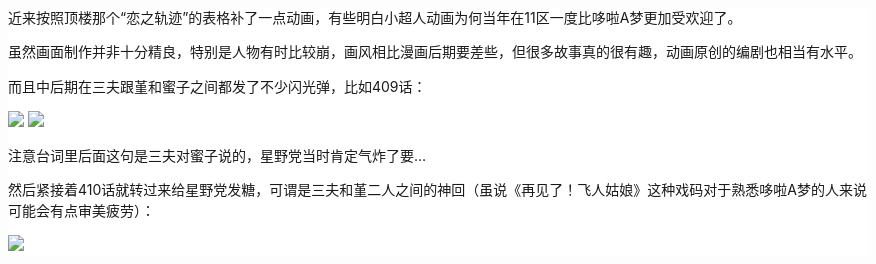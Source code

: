 
近来按照顶楼那个“恋之轨迹”的表格补了一点动画，有些明白小超人动画为何当年在11区一度比哆啦A梦更加受欢迎了。

虽然画面制作并非十分精良，特别是人物有时比较崩，画风相比漫画后期要差些，但很多故事真的很有趣，动画原创的编剧也相当有水平。

而且中后期在三夫跟堇和蜜子之间都发了不少闪光弹，比如409话：

<img src="http://ww1.sinaimg.cn/large/b8f8cfd8jw1eptkay5rspj20dc08wq3r.jpg" referrerpolicy="no-referrer">

<img src="http://ww1.sinaimg.cn/large/b8f8cfd8jw1eptlxvzar9j20dc08w0tb.jpg" referrerpolicy="no-referrer">


注意台词里后面这句是三夫对蜜子说的，星野党当时肯定气炸了要…

然后紧接着410话就转过来给星野党发糖，可谓是三夫和堇二人之间的神回（虽说《再见了！飞人姑娘》这种戏码对于熟悉哆啦A梦的人来说可能会有点审美疲劳）：

<img src="http://ww1.sinaimg.cn/large/b8f8cfd8jw1eptmlgdxpxj20dc0a00tr.jpg" referrerpolicy="no-referrer">


